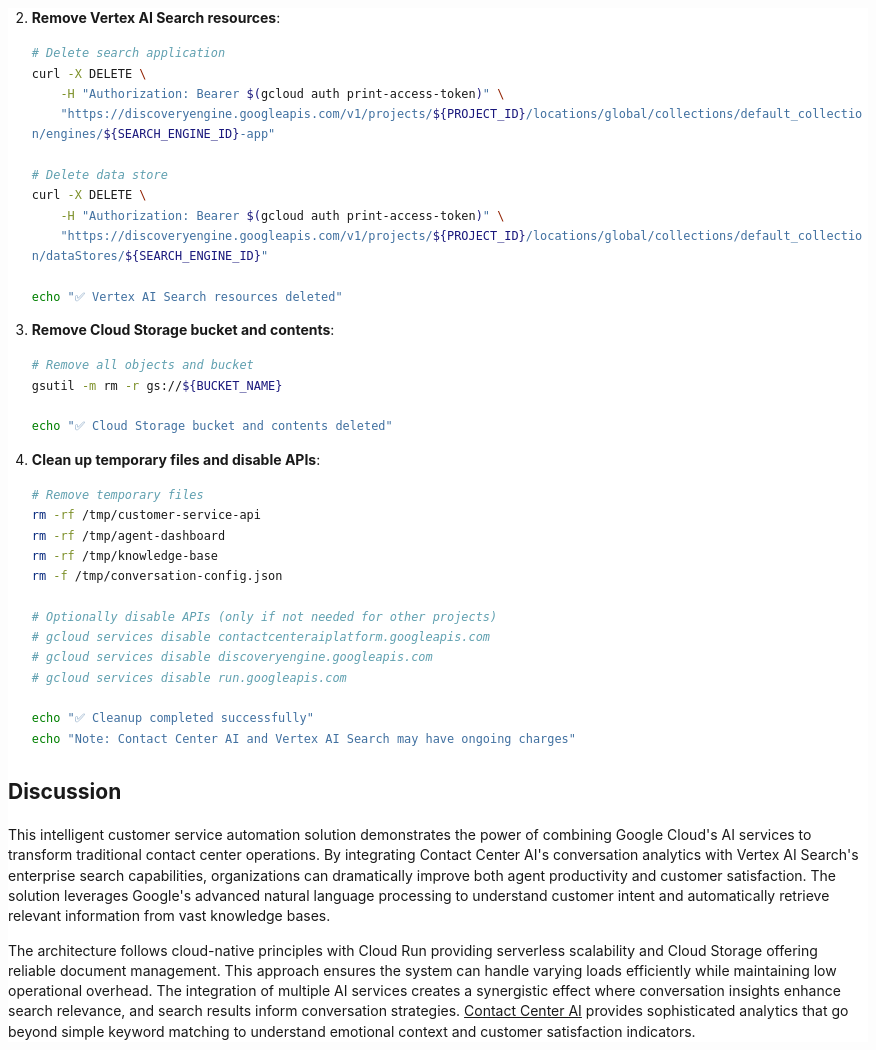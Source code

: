 2. **Remove Vertex AI Search resources**:

   ```bash
   # Delete search application
   curl -X DELETE \
       -H "Authorization: Bearer $(gcloud auth print-access-token)" \
       "https://discoveryengine.googleapis.com/v1/projects/${PROJECT_ID}/locations/global/collections/default_collection/engines/${SEARCH_ENGINE_ID}-app"
   
   # Delete data store
   curl -X DELETE \
       -H "Authorization: Bearer $(gcloud auth print-access-token)" \
       "https://discoveryengine.googleapis.com/v1/projects/${PROJECT_ID}/locations/global/collections/default_collection/dataStores/${SEARCH_ENGINE_ID}"
   
   echo "✅ Vertex AI Search resources deleted"
   ```

3. **Remove Cloud Storage bucket and contents**:

   ```bash
   # Remove all objects and bucket
   gsutil -m rm -r gs://${BUCKET_NAME}
   
   echo "✅ Cloud Storage bucket and contents deleted"
   ```

4. **Clean up temporary files and disable APIs**:

   ```bash
   # Remove temporary files
   rm -rf /tmp/customer-service-api
   rm -rf /tmp/agent-dashboard
   rm -rf /tmp/knowledge-base
   rm -f /tmp/conversation-config.json
   
   # Optionally disable APIs (only if not needed for other projects)
   # gcloud services disable contactcenteraiplatform.googleapis.com
   # gcloud services disable discoveryengine.googleapis.com
   # gcloud services disable run.googleapis.com
   
   echo "✅ Cleanup completed successfully"
   echo "Note: Contact Center AI and Vertex AI Search may have ongoing charges"
   ```

## Discussion

This intelligent customer service automation solution demonstrates the power of combining Google Cloud's AI services to transform traditional contact center operations. By integrating Contact Center AI's conversation analytics with Vertex AI Search's enterprise search capabilities, organizations can dramatically improve both agent productivity and customer satisfaction. The solution leverages Google's advanced natural language processing to understand customer intent and automatically retrieve relevant information from vast knowledge bases.

The architecture follows cloud-native principles with Cloud Run providing serverless scalability and Cloud Storage offering reliable document management. This approach ensures the system can handle varying loads efficiently while maintaining low operational overhead. The integration of multiple AI services creates a synergistic effect where conversation insights enhance search relevance, and search results inform conversation strategies. [Contact Center AI](https://cloud.google.com/solutions/contact-center-ai-platform) provides sophisticated analytics that go beyond simple keyword matching to understand emotional context and customer satisfaction indicators.
